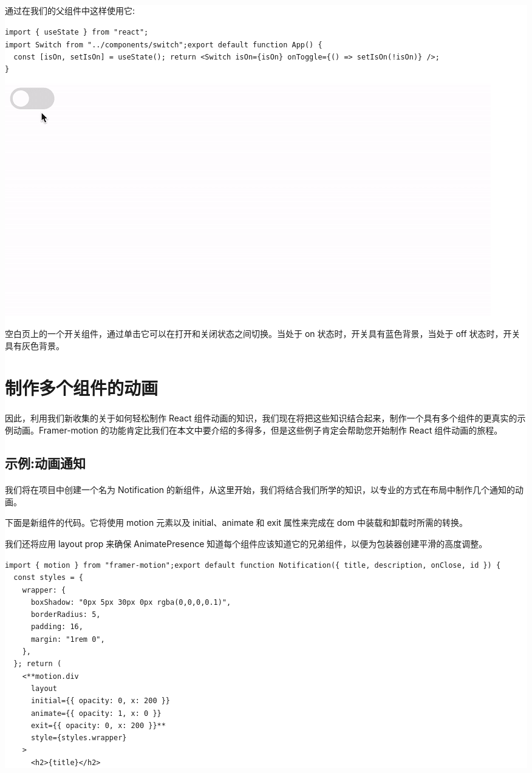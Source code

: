 通过在我们的父组件中这样使用它:

```
import { useState } from "react";
import Switch from "../components/switch";export default function App() {
  const [isOn, setIsOn] = useState(); return <Switch isOn={isOn} onToggle={() => setIsOn(!isOn)} />;
}
```

![](img/3481973a542752c07269714908abd02f.png)

空白页上的一个开关组件，通过单击它可以在打开和关闭状态之间切换。当处于 on 状态时，开关具有蓝色背景，当处于 off 状态时，开关具有灰色背景。

# 制作多个组件的动画

因此，利用我们新收集的关于如何轻松制作 React 组件动画的知识，我们现在将把这些知识结合起来，制作一个具有多个组件的更真实的示例动画。Framer-motion 的功能肯定比我们在本文中要介绍的多得多，但是这些例子肯定会帮助您开始制作 React 组件动画的旅程。

## 示例:动画通知

我们将在项目中创建一个名为 Notification 的新组件，从这里开始，我们将结合我们所学的知识，以专业的方式在布局中制作几个通知的动画。

下面是新组件的代码。它将使用 motion 元素以及 initial、animate 和 exit 属性来完成在 dom 中装载和卸载时所需的转换。

我们还将应用 layout prop 来确保 AnimatePresence 知道每个组件应该知道它的兄弟组件，以便为包装器创建平滑的高度调整。

```
import { motion } from "framer-motion";export default function Notification({ title, description, onClose, id }) {
  const styles = {
    wrapper: {
      boxShadow: "0px 5px 30px 0px rgba(0,0,0,0.1)",
      borderRadius: 5,
      padding: 16,
      margin: "1rem 0",
    },
  }; return (
    <**motion.div
      layout
      initial={{ opacity: 0, x: 200 }}
      animate={{ opacity: 1, x: 0 }}
      exit={{ opacity: 0, x: 200 }}**
      style={styles.wrapper}
    >
      <h2>{title}</h2>
```